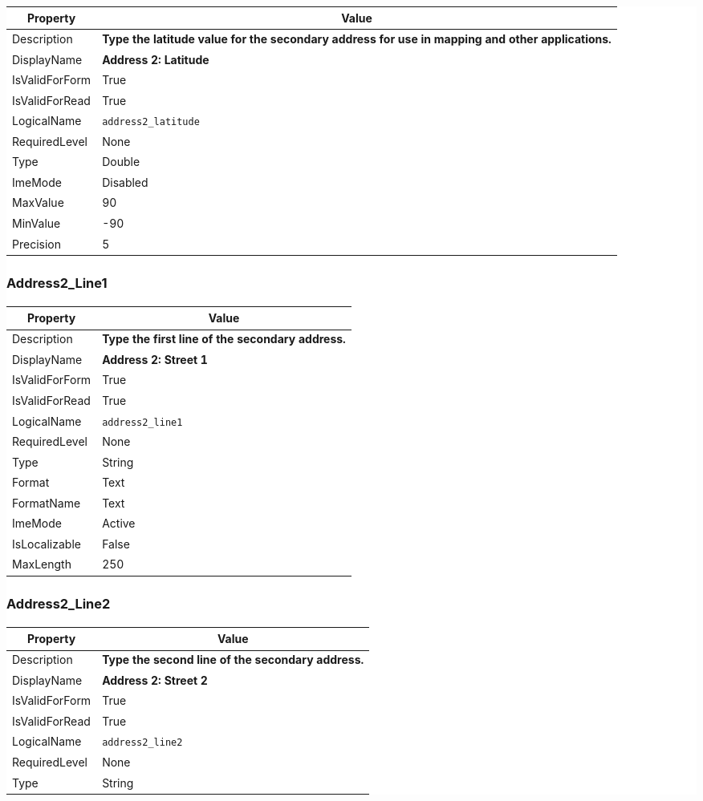 |Property|Value|
|---|---|
|Description|**Type the latitude value for the secondary address for use in mapping and other applications.**|
|DisplayName|**Address 2: Latitude**|
|IsValidForForm|True|
|IsValidForRead|True|
|LogicalName|`address2_latitude`|
|RequiredLevel|None|
|Type|Double|
|ImeMode|Disabled|
|MaxValue|90|
|MinValue|-90|
|Precision|5|

### <a name="BKMK_Address2_Line1"></a> Address2_Line1

|Property|Value|
|---|---|
|Description|**Type the first line of the secondary address.**|
|DisplayName|**Address 2: Street 1**|
|IsValidForForm|True|
|IsValidForRead|True|
|LogicalName|`address2_line1`|
|RequiredLevel|None|
|Type|String|
|Format|Text|
|FormatName|Text|
|ImeMode|Active|
|IsLocalizable|False|
|MaxLength|250|

### <a name="BKMK_Address2_Line2"></a> Address2_Line2

|Property|Value|
|---|---|
|Description|**Type the second line of the secondary address.**|
|DisplayName|**Address 2: Street 2**|
|IsValidForForm|True|
|IsValidForRead|True|
|LogicalName|`address2_line2`|
|RequiredLevel|None|
|Type|String|